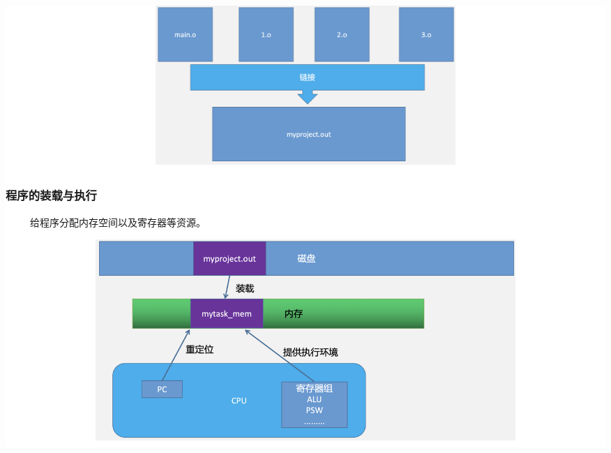 <div style=" margin: 0 auto; max-width: 50%;">
<img src="image-19.png" alt="Alt text" style="margin-top: 0; margin-bottom: 10px;" align="center">
</div>

### 程序的装载与执行

&emsp;&emsp;&ensp;给程序分配内存空间以及寄存器等资源。

<div style=" margin: 0 auto; max-width: 70%;">
<img src="image-20.png" alt="Alt text" style="margin-top: 0; margin-bottom: 10px;" align="center">
</div>
